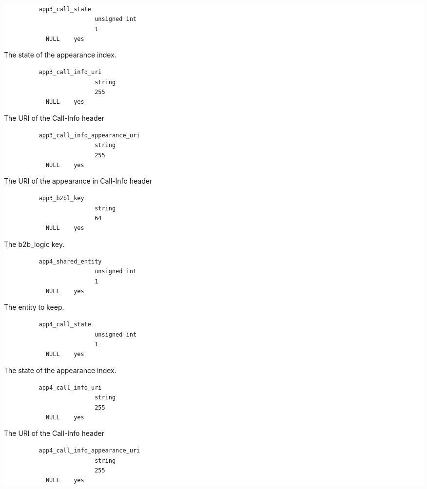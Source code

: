               app3_call_state
            	              unsigned int
            	              1
            	NULL	yes	 	 	              

The state of the appearance index.


            
              app3_call_info_uri
            	              string
            	              255
            	NULL	yes	 	 	              

The URI of the Call-Info header


            
              app3_call_info_appearance_uri
            	              string
            	              255
            	NULL	yes	 	 	              

The URI of the appearance in Call-Info header


            
              app3_b2bl_key
            	              string
            	              64
            	NULL	yes	 	 	              

The b2b_logic key.


            
              app4_shared_entity
            	              unsigned int
            	              1
            	NULL	yes	 	 	              

The entity to keep.


            
              app4_call_state
            	              unsigned int
            	              1
            	NULL	yes	 	 	              

The state of the appearance index.


            
              app4_call_info_uri
            	              string
            	              255
            	NULL	yes	 	 	              

The URI of the Call-Info header


            
              app4_call_info_appearance_uri
            	              string
            	              255
            	NULL	yes	 	 	              
